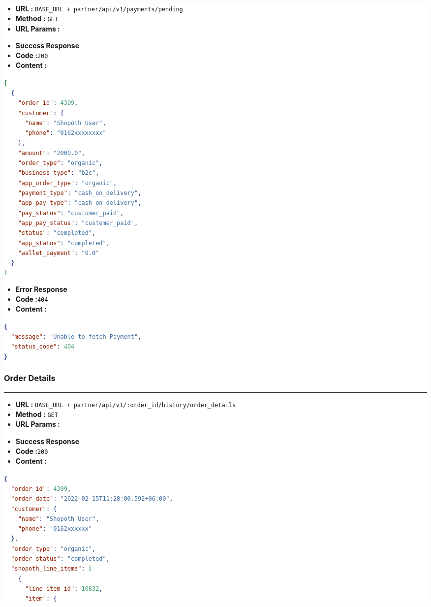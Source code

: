 * **URL :** `BASE_URL + partner/api/v1/payments/pending`
* **Method :** `GET`
* **URL Params :**

```json
```
* **Success Response**
* **Code :**`200`
* **Content :**
```json
[
  {
    "order_id": 4309,
    "customer": {
      "name": "Shopoth User",
      "phone": "0162xxxxxxxx"
    },
    "amount": "2000.0",
    "order_type": "organic",
    "business_type": "b2c",
    "app_order_type": "organic",
    "payment_type": "cash_on_delivery",
    "app_pay_type": "cash_on_delivery",
    "pay_status": "customer_paid",
    "app_pay_status": "customer_paid",
    "status": "completed",
    "app_status": "completed",
    "wallet_payment": "0.0"
  }
]
```
* **Error Response**
* **Code :**`404`
* **Content :**
```json
{
  "message": "Unable to fetch Payment",
  "status_code": 404
}
```
### Order Details
___

* **URL :** `BASE_URL + partner/api/v1/:order_id/history/order_details`
* **Method :** `GET`
* **URL Params :**

```json
```
* **Success Response**
* **Code :**`200`
* **Content :**
```json
{
  "order_id": 4309,
  "order_date": "2022-02-15T11:28:00.592+06:00",
  "customer": {
    "name": "Shopoth User",
    "phone": "0162xxxxxx"
  },
  "order_type": "organic",
  "order_status": "completed",
  "shopoth_line_items": [
    {
      "line_item_id": 10832,
      "item": {
```